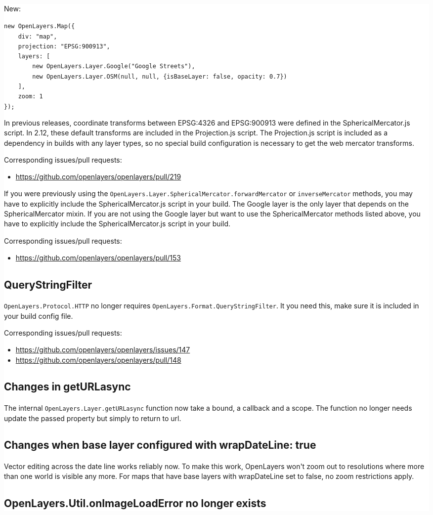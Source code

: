 New:

    new OpenLayers.Map({
        div: "map",
        projection: "EPSG:900913",
        layers: [
            new OpenLayers.Layer.Google("Google Streets"),
            new OpenLayers.Layer.OSM(null, null, {isBaseLayer: false, opacity: 0.7})
        ],
        zoom: 1
    });

In previous releases, coordinate transforms between EPSG:4326 and EPSG:900913 were defined in the SphericalMercator.js script.  In 2.12, these default transforms are included in the Projection.js script.  The Projection.js script is included as a dependency in builds with any layer types, so no special build configuration is necessary to get the web mercator transforms.

Corresponding issues/pull requests:

 * https://github.com/openlayers/openlayers/pull/219

If you were previously using the `OpenLayers.Layer.SphericalMercator.forwardMercator` or `inverseMercator` methods, you may have to explicitly include the SphericalMercator.js script in your build.  The Google layer is the only layer that depends on the SphericalMercator mixin.  If you are not using the Google layer but want to use the SphericalMercator methods listed above, you have to explicitly include the SphericalMercator.js script in your build.

Corresponding issues/pull requests:

* https://github.com/openlayers/openlayers/pull/153

## QueryStringFilter

`OpenLayers.Protocol.HTTP` no longer requires `OpenLayers.Format.QueryStringFilter`. It you need this, make sure it is included in your build config file.

Corresponding issues/pull requests:

 * https://github.com/openlayers/openlayers/issues/147
 * https://github.com/openlayers/openlayers/pull/148

## Changes in getURLasync

The internal `OpenLayers.Layer.getURLasync` function now take a bound, a callback and a scope. The function no longer needs update the passed property but simply to return to url.

## Changes when base layer configured with wrapDateLine: true

Vector editing across the date line works reliably now. To make this work, OpenLayers won't zoom out to resolutions where more than one world is visible any more. For maps that have base layers with wrapDateLine set to false, no zoom restrictions apply.

## OpenLayers.Util.onImageLoadError no longer exists
